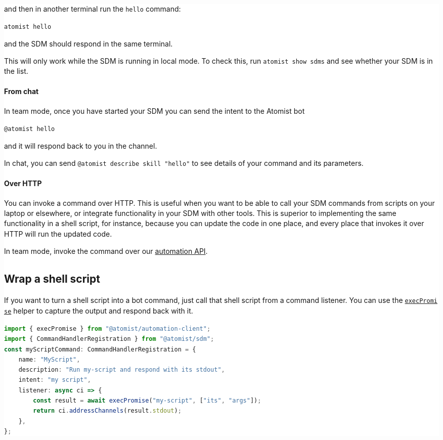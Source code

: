 and then in another terminal run the `hello` command:

```
atomist hello
```

and the SDM should respond in the same terminal.

This will only work while the SDM is running in local mode. To check this, run `atomist show sdms` and see whether your SDM is in the list.

#### From chat
[chat]: #from-chat

In team mode, once you have started your SDM you can send the intent
to the Atomist bot

```
@atomist hello
```

and it will respond back to you in the channel.

In chat, you can send `@atomist describe skill "hello"`
to see details of your command and its parameters.

#### Over HTTP
[http]: #over-http

You can invoke a command over HTTP. This is useful when you want to be able to call your SDM commands from scripts
on your laptop or elsewhere, or integrate functionality in your SDM with other tools. This is superior to implementing
the same functionality in a shell script, for instance, because you can update the code in one place, and every place
that invokes it over HTTP will run the updated code.

In team mode, invoke the command over our [automation API](command-http.md).

## Wrap a shell script

If you want to turn a shell script into a bot command, just call that
shell script from a command listener.  You can use the [`execPromise`][apidoc-execpromise]
helper to capture the output and respond back with it.

[apidoc-execpromise]: https://atomist.github.io/automation-client/modules/_util_child_process_.html#execpromise (API doc for execPromise)

```typescript
import { execPromise } from "@atomist/automation-client";
import { CommandHandlerRegistration } from "@atomist/sdm";
const myScriptCommand: CommandHandlerRegistration = {
    name: "MyScript",
    description: "Run my-script and respond with its stdout",
    intent: "my script",
    listener: async ci => {
        const result = await execPromise("my-script", ["its", "args"]);
        return ci.addressChannels(result.stdout);
    },
};
```


[command line]: #run-your-command
[options-apidoc]: https://atomist.github.io/automation-client/interfaces/_metadata_automationmetadata_.options.html (API doc for Options)
[apidoc-parameterdef]: https://atomist.github.io/automation-client/interfaces/_internal_metadata_decoratorsupport_.parameter.html (API doc for Parameter definition)
[mocha]: https://mochajs.org/ (Mocha Test Framework)
[sdm]: sdm.md (Atomist Software Delivery Machine)
[local]: local.md (Atomist SDM Local Mode)
[team]: team.md (Atomist SDM Team Mode)
[join]: https://join.atomist.com/ (Atomist community Slack)
[this-repo]: https://github.com/atomist/docs (Atomist Docs repository)
[create]: sdm.md#creating-an-sdm-project (Create an SDM)